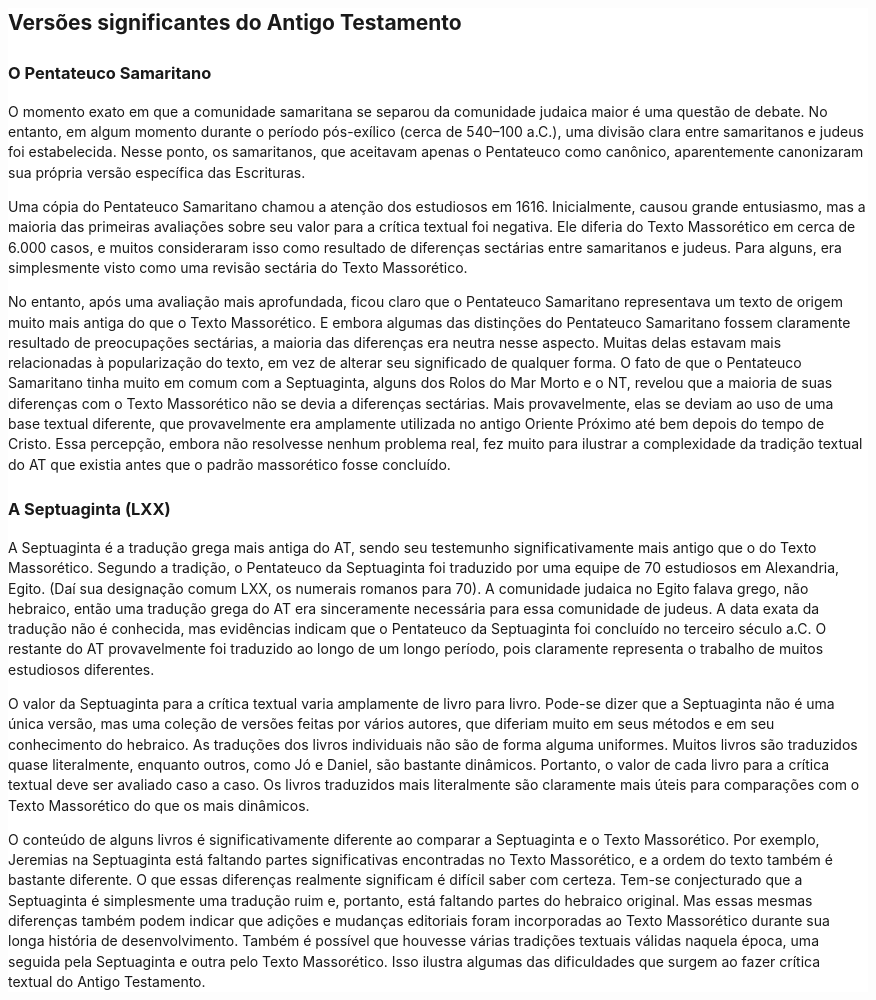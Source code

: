 Versões significantes do Antigo Testamento
------------------------------------------

### O Pentateuco Samaritano

O momento exato em que a comunidade samaritana se separou da comunidade judaica maior é uma questão de debate. No entanto, em algum momento durante o período pós\-exílico (cerca de 540–100 a.C.), uma divisão clara entre samaritanos e judeus foi estabelecida. Nesse ponto, os samaritanos, que aceitavam apenas o Pentateuco como canônico, aparentemente canonizaram sua própria versão específica das Escrituras.

Uma cópia do Pentateuco Samaritano chamou a atenção dos estudiosos em 1616\. Inicialmente, causou grande entusiasmo, mas a maioria das primeiras avaliações sobre seu valor para a crítica textual foi negativa. Ele diferia do Texto Massorético em cerca de 6\.000 casos, e muitos consideraram isso como resultado de diferenças sectárias entre samaritanos e judeus. Para alguns, era simplesmente visto como uma revisão sectária do Texto Massorético.

No entanto, após uma avaliação mais aprofundada, ficou claro que o Pentateuco Samaritano representava um texto de origem muito mais antiga do que o Texto Massorético. E embora algumas das distinções do Pentateuco Samaritano fossem claramente resultado de preocupações sectárias, a maioria das diferenças era neutra nesse aspecto. Muitas delas estavam mais relacionadas à popularização do texto, em vez de alterar seu significado de qualquer forma. O fato de que o Pentateuco Samaritano tinha muito em comum com a Septuaginta, alguns dos Rolos do Mar Morto e o NT, revelou que a maioria de suas diferenças com o Texto Massorético não se devia a diferenças sectárias. Mais provavelmente, elas se deviam ao uso de uma base textual diferente, que provavelmente era amplamente utilizada no antigo Oriente Próximo até bem depois do tempo de Cristo. Essa percepção, embora não resolvesse nenhum problema real, fez muito para ilustrar a complexidade da tradição textual do AT que existia antes que o padrão massorético fosse concluído.

### A Septuaginta (LXX)

A Septuaginta é a tradução grega mais antiga do AT, sendo seu testemunho significativamente mais antigo que o do Texto Massorético. Segundo a tradição, o Pentateuco da Septuaginta foi traduzido por uma equipe de 70 estudiosos em Alexandria, Egito. (Daí sua designação comum LXX, os numerais romanos para 70\). A comunidade judaica no Egito falava grego, não hebraico, então uma tradução grega do AT era sinceramente necessária para essa comunidade de judeus. A data exata da tradução não é conhecida, mas evidências indicam que o Pentateuco da Septuaginta foi concluído no terceiro século a.C. O restante do AT provavelmente foi traduzido ao longo de um longo período, pois claramente representa o trabalho de muitos estudiosos diferentes.

O valor da Septuaginta para a crítica textual varia amplamente de livro para livro. Pode\-se dizer que a Septuaginta não é uma única versão, mas uma coleção de versões feitas por vários autores, que diferiam muito em seus métodos e em seu conhecimento do hebraico. As traduções dos livros individuais não são de forma alguma uniformes. Muitos livros são traduzidos quase literalmente, enquanto outros, como Jó e Daniel, são bastante dinâmicos. Portanto, o valor de cada livro para a crítica textual deve ser avaliado caso a caso. Os livros traduzidos mais literalmente são claramente mais úteis para comparações com o Texto Massorético do que os mais dinâmicos.

O conteúdo de alguns livros é significativamente diferente ao comparar a Septuaginta e o Texto Massorético. Por exemplo, Jeremias na Septuaginta está faltando partes significativas encontradas no Texto Massorético, e a ordem do texto também é bastante diferente. O que essas diferenças realmente significam é difícil saber com certeza. Tem\-se conjecturado que a Septuaginta é simplesmente uma tradução ruim e, portanto, está faltando partes do hebraico original. Mas essas mesmas diferenças também podem indicar que adições e mudanças editoriais foram incorporadas ao Texto Massorético durante sua longa história de desenvolvimento. Também é possível que houvesse várias tradições textuais válidas naquela época, uma seguida pela Septuaginta e outra pelo Texto Massorético. Isso ilustra algumas das dificuldades que surgem ao fazer crítica textual do Antigo Testamento.
